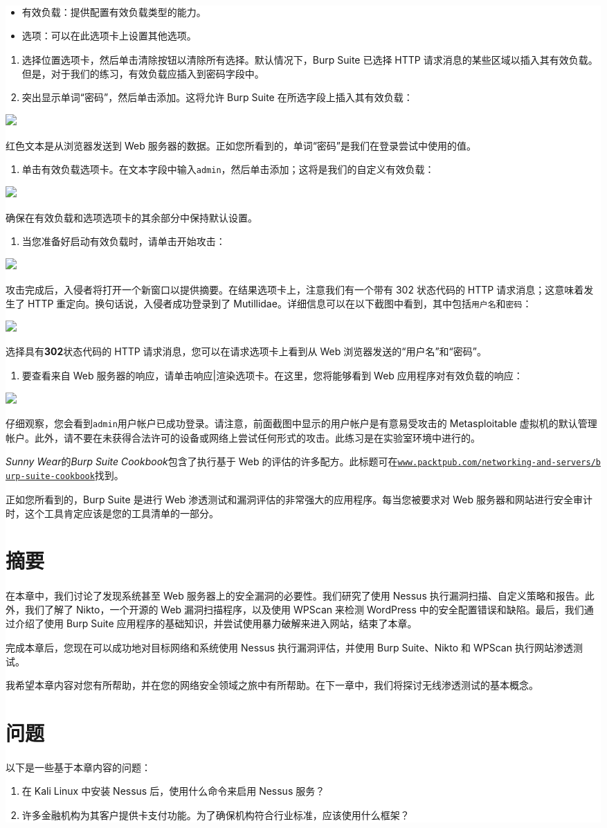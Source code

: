 +   有效负载：提供配置有效负载类型的能力。

+   选项：可以在此选项卡上设置其他选项。

1.  选择位置选项卡，然后单击清除按钮以清除所有选择。默认情况下，Burp Suite 已选择 HTTP 请求消息的某些区域以插入其有效负载。但是，对于我们的练习，有效负载应插入到密码字段中。

1.  突出显示单词“密码”，然后单击添加。这将允许 Burp Suite 在所选字段上插入其有效负载：

![](https://github.com/OpenDocCN/freelearn-kali-zh/raw/master/docs/lrn-kali19/img/f282e168-49c6-4ae2-b4ed-e0c9f449c64e.png)

红色文本是从浏览器发送到 Web 服务器的数据。正如您所看到的，单词“密码”是我们在登录尝试中使用的值。

1.  单击有效负载选项卡。在文本字段中输入`admin`，然后单击添加；这将是我们的自定义有效负载：

![](https://github.com/OpenDocCN/freelearn-kali-zh/raw/master/docs/lrn-kali19/img/bc6bbd45-7c9b-40dc-a217-61378a647bcc.png)

确保在有效负载和选项选项卡的其余部分中保持默认设置。

1.  当您准备好启动有效负载时，请单击开始攻击：

![](https://github.com/OpenDocCN/freelearn-kali-zh/raw/master/docs/lrn-kali19/img/66ea3971-6dd5-46e1-afd5-d180966f55e1.png)

攻击完成后，入侵者将打开一个新窗口以提供摘要。在结果选项卡上，注意我们有一个带有 302 状态代码的 HTTP 请求消息；这意味着发生了 HTTP 重定向。换句话说，入侵者成功登录到了 Mutillidae。详细信息可以在以下截图中看到，其中包括`用户名`和`密码`：

![](https://github.com/OpenDocCN/freelearn-kali-zh/raw/master/docs/lrn-kali19/img/50073b97-1646-4ee5-ad04-3644a5253edf.png)

选择具有**302**状态代码的 HTTP 请求消息，您可以在请求选项卡上看到从 Web 浏览器发送的“用户名”和“密码”。

1.  要查看来自 Web 服务器的响应，请单击响应|渲染选项卡。在这里，您将能够看到 Web 应用程序对有效负载的响应：

![](https://github.com/OpenDocCN/freelearn-kali-zh/raw/master/docs/lrn-kali19/img/02be4c19-8d9f-4fce-adb7-6abd14412ef1.png)

仔细观察，您会看到`admin`用户帐户已成功登录。请注意，前面截图中显示的用户帐户是有意易受攻击的 Metasploitable 虚拟机的默认管理帐户。此外，请不要在未获得合法许可的设备或网络上尝试任何形式的攻击。此练习是在实验室环境中进行的。

*Sunny Wear*的*Burp Suite Cookbook*包含了执行基于 Web 的评估的许多配方。此标题可在[`www.packtpub.com/networking-and-servers/burp-suite-cookbook`](https://www.packtpub.com/networking-and-servers/burp-suite-cookbook)找到。

正如您所看到的，Burp Suite 是进行 Web 渗透测试和漏洞评估的非常强大的应用程序。每当您被要求对 Web 服务器和网站进行安全审计时，这个工具肯定应该是您的工具清单的一部分。

# 摘要

在本章中，我们讨论了发现系统甚至 Web 服务器上的安全漏洞的必要性。我们研究了使用 Nessus 执行漏洞扫描、自定义策略和报告。此外，我们了解了 Nikto，一个开源的 Web 漏洞扫描程序，以及使用 WPScan 来检测 WordPress 中的安全配置错误和缺陷。最后，我们通过介绍了使用 Burp Suite 应用程序的基础知识，并尝试使用暴力破解来进入网站，结束了本章。

完成本章后，您现在可以成功地对目标网络和系统使用 Nessus 执行漏洞评估，并使用 Burp Suite、Nikto 和 WPScan 执行网站渗透测试。

我希望本章内容对您有所帮助，并在您的网络安全领域之旅中有所帮助。在下一章中，我们将探讨无线渗透测试的基本概念。

# 问题

以下是一些基于本章内容的问题：

1.  在 Kali Linux 中安装 Nessus 后，使用什么命令来启用 Nessus 服务？

1.  许多金融机构为其客户提供卡支付功能。为了确保机构符合行业标准，应该使用什么框架？
